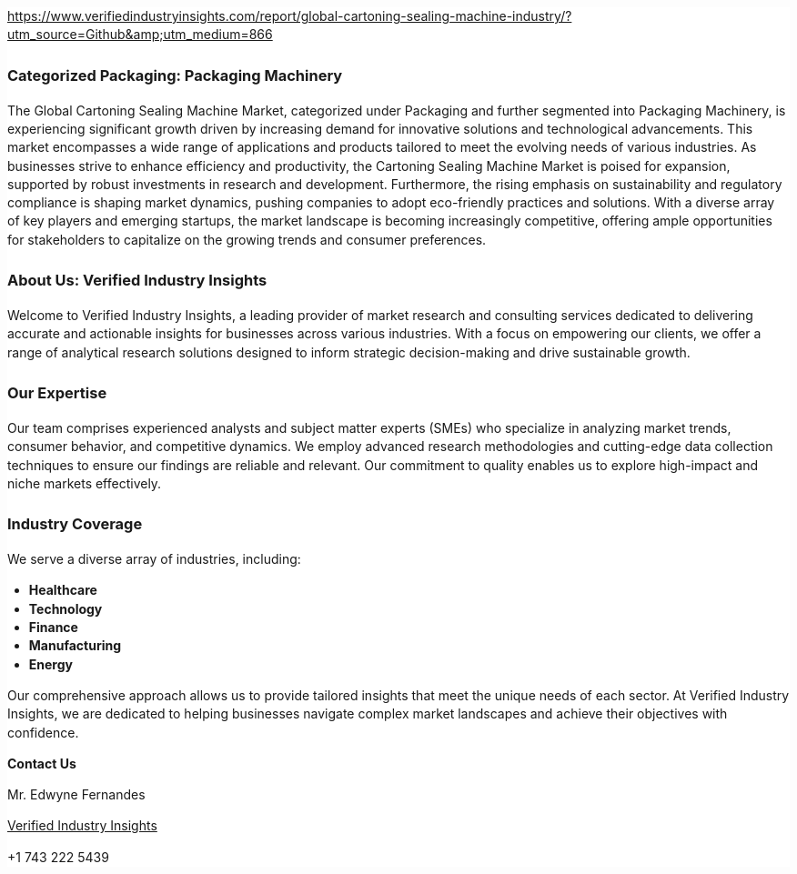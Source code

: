 </strong><a href="https://www.verifiedindustryinsights.com/report/global-cartoning-sealing-machine-industry/?utm_source=Github&amp;utm_medium=866">https://www.verifiedindustryinsights.com/report/global-cartoning-sealing-machine-industry/?utm_source=Github&amp;utm_medium=866</a>&nbsp;</p><h3>Categorized Packaging: Packaging Machinery </h3><p>The Global Cartoning Sealing Machine Market, categorized under Packaging and further segmented into Packaging Machinery, is experiencing significant growth driven by increasing demand for innovative solutions and technological advancements. This market encompasses a wide range of applications and products tailored to meet the evolving needs of various industries. As businesses strive to enhance efficiency and productivity, the Cartoning Sealing Machine Market is poised for expansion, supported by robust investments in research and development. Furthermore, the rising emphasis on sustainability and regulatory compliance is shaping market dynamics, pushing companies to adopt eco-friendly practices and solutions. With a diverse array of key players and emerging startups, the market landscape is becoming increasingly competitive, offering ample opportunities for stakeholders to capitalize on the growing trends and consumer preferences.</p><h3>About Us: Verified Industry Insights</h3><p>Welcome to Verified Industry Insights, a leading provider of market research and consulting services dedicated to delivering accurate and actionable insights for businesses across various industries. With a focus on empowering our clients, we offer a range of analytical research solutions designed to inform strategic decision-making and drive sustainable growth.</p><h3>Our Expertise</h3><p>Our team comprises experienced analysts and subject matter experts (SMEs) who specialize in analyzing market trends, consumer behavior, and competitive dynamics. We employ advanced research methodologies and cutting-edge data collection techniques to ensure our findings are reliable and relevant. Our commitment to quality enables us to explore high-impact and niche markets effectively.</p><h3>Industry Coverage</h3><p>We serve a diverse array of industries, including:</p><ul><li><strong>Healthcare</strong></li><li><strong>Technology</strong></li><li><strong>Finance</strong></li><li><strong>Manufacturing</strong></li><li><strong>Energy</strong></li></ul><p>Our comprehensive approach allows us to provide tailored insights that meet the unique needs of each sector. At Verified Industry Insights, we are dedicated to helping businesses navigate complex market landscapes and achieve their objectives with confidence.</p><p><strong>Contact Us</strong></p><p>Mr. Edwyne Fernandes</p><p><a href="https://www.verifiedindustryinsights.com/">Verified Industry Insights</a></p><p>+1 743 222 5439</p>
